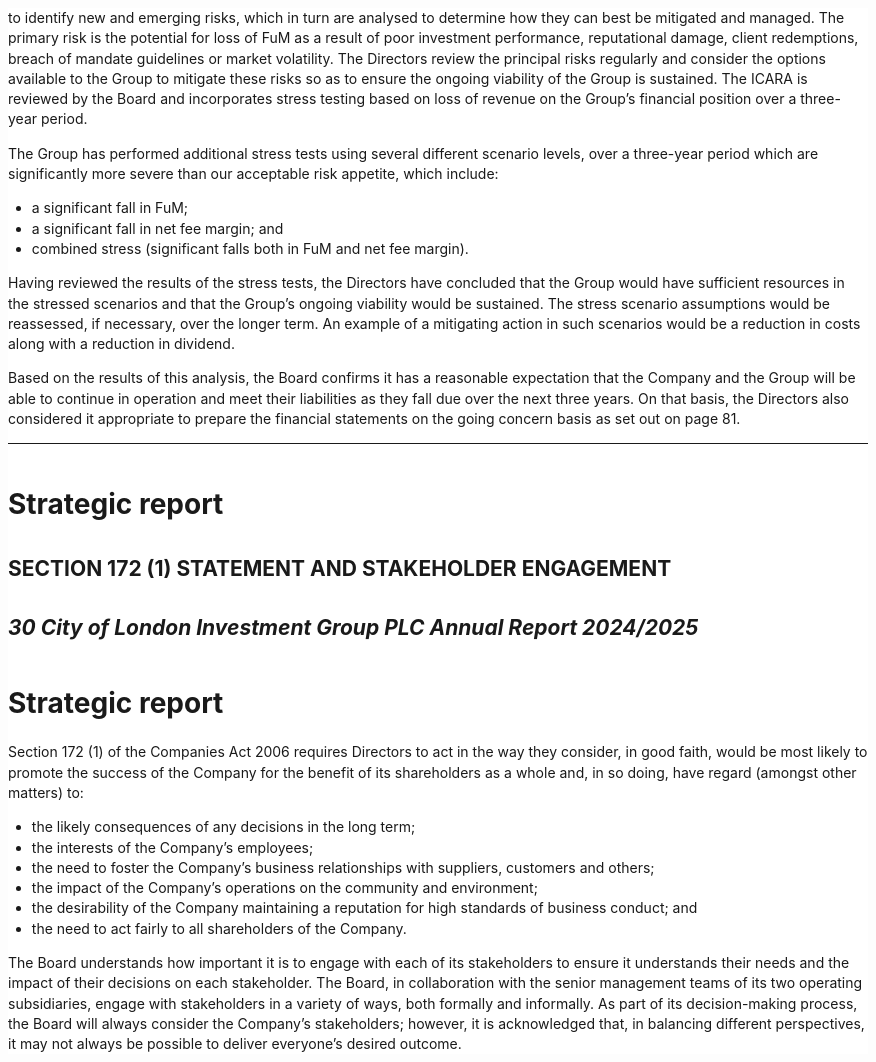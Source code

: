 to identify new and emerging risks, which in turn are analysed to determine how they can best be mitigated and managed. The primary risk is the potential for loss of FuM as a result of poor investment performance, reputational damage, client redemptions, breach of mandate guidelines or market volatility. The Directors review the principal risks regularly and consider the options available to the Group to mitigate these risks so as to ensure the ongoing viability of the Group is sustained. The ICARA is reviewed by the Board and incorporates stress testing based on loss of revenue on the Group’s financial position over a three-year period.

The Group has performed additional stress tests using several different scenario levels, over a three-year period which are significantly more severe than our acceptable risk appetite, which include:
*   a significant fall in FuM;
*   a significant fall in net fee margin; and
*   combined stress (significant falls both in FuM and net fee margin).

Having reviewed the results of the stress tests, the Directors have concluded that the Group would have sufficient resources in the stressed scenarios and that the Group’s ongoing viability would be sustained. The stress scenario assumptions would be reassessed, if necessary, over the longer term. An example of a mitigating action in such scenarios would be a reduction in costs along with a reduction in dividend.

Based on the results of this analysis, the Board confirms it has a reasonable expectation that the Company and the Group will be able to continue in operation and meet their liabilities as they fall due over the next three years. On that basis, the Directors also considered it appropriate to prepare the financial statements on the going concern basis as set out on page 81.

---
# Strategic report
## SECTION 172 (1) STATEMENT AND STAKEHOLDER ENGAGEMENT
*30 City of London Investment Group PLC Annual Report 2024/2025*
---

# Strategic report

Section 172 (1) of the Companies Act 2006 requires Directors to act in the way they consider, in good faith, would be most likely to promote the success of the Company for the benefit of its shareholders as a whole and, in so doing, have regard (amongst other matters) to:

*   the likely consequences of any decisions in the long term;
*   the interests of the Company’s employees;
*   the need to foster the Company’s business relationships with suppliers, customers and others;
*   the impact of the Company’s operations on the community and environment;
*   the desirability of the Company maintaining a reputation for high standards of business conduct; and
*   the need to act fairly to all shareholders of the Company.

The Board understands how important it is to engage with each of its stakeholders to ensure it understands their needs and the impact of their decisions on each stakeholder. The Board, in collaboration with the senior management teams of its two operating subsidiaries, engage with stakeholders in a variety of ways, both formally and informally. As part of its decision-making process, the Board will always consider the Company’s stakeholders; however, it is acknowledged that, in balancing different perspectives, it may not always be possible to deliver everyone’s desired outcome.
